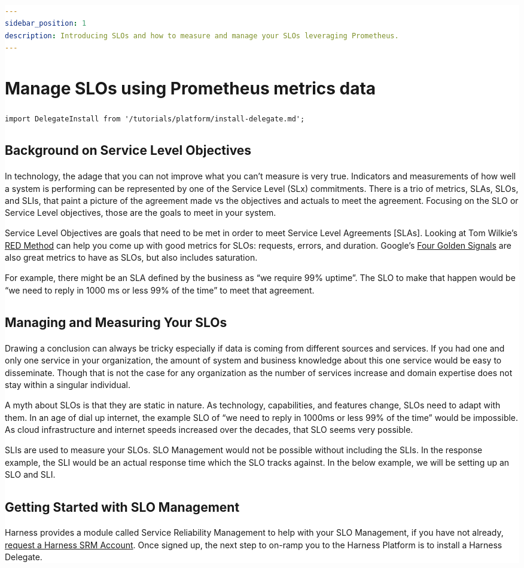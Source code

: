 ```yaml
---
sidebar_position: 1
description: Introducing SLOs and how to measure and manage your SLOs leveraging Prometheus.
---
```


# Manage SLOs using Prometheus metrics data

```mdx-code-block
import DelegateInstall from '/tutorials/platform/install-delegate.md';
```

## Background on Service Level Objectives

In technology, the adage that you can not improve what you can’t measure is very true. Indicators and measurements of how well a system is performing can be represented by one of the Service Level (SLx) commitments. There is a trio of metrics, SLAs, SLOs, and SLIs, that paint a picture of the agreement made vs the objectives and actuals to meet the agreement. Focusing on the SLO or Service Level objectives, those are the goals to meet in your system.

Service Level Objectives are goals that need to be met in order to meet Service Level Agreements [SLAs]. Looking at Tom Wilkie’s [RED Method](https://www.weave.works/blog/the-red-method-key-metrics-for-microservices-architecture/) can help you come up with good metrics for SLOs: requests, errors, and duration. Google’s [Four Golden Signals](https://landing.google.com/sre/sre-book/chapters/monitoring-distributed-systems/) are also great metrics to have as SLOs, but also includes saturation.

For example, there might be an SLA defined by the business as “we require 99% uptime”. The SLO to make that happen would be “we need to reply in 1000 ms or less 99% of the time” to meet that agreement.

## Managing and Measuring Your SLOs

Drawing a conclusion can always be tricky especially if data is coming from different sources and services. If you had one and only one service in your organization, the amount of system and business knowledge about this one service would be easy to disseminate. Though that is not the case for any organization as the number of services increase and domain expertise does not stay within a singular individual.

A myth about SLOs is that they are static in nature. As technology, capabilities, and features change, SLOs need to adapt with them. In an age of dial up internet, the example SLO of “we need to reply in 1000ms or less 99% of the time” would be impossible. As cloud infrastructure and internet speeds increased over the decades, that SLO seems very possible.

SLIs are used to measure your SLOs. SLO Management would not be possible without including the SLIs. In the response example, the SLI would be an actual response time which the SLO tracks against. In the below example, we will be setting up an SLO and SLI.

## Getting Started with SLO Management

Harness provides a module called Service Reliability Management to help with your SLO Management, if you have not already, [request a Harness SRM Account](https://harness.io/demo/srm). Once signed up, the next step to on-ramp you to the Harness Platform is to install a Harness Delegate.
